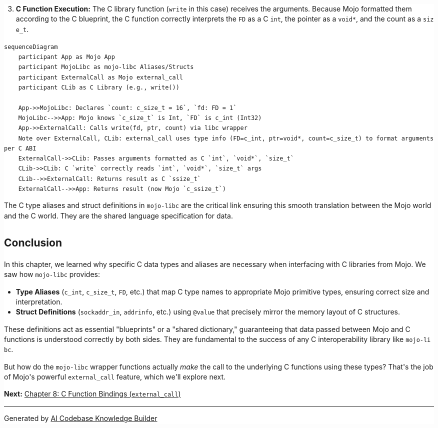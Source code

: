 3.  **C Function Execution:** The C library function (`write` in this case) receives the arguments. Because Mojo formatted them according to the C blueprint, the C function correctly interprets the `FD` as a C `int`, the pointer as a `void*`, and the count as a `size_t`.

```mermaid
sequenceDiagram
    participant App as Mojo App
    participant MojoLibc as mojo-libc Aliases/Structs
    participant ExternalCall as Mojo external_call
    participant CLib as C Library (e.g., write())

    App->>MojoLibc: Declares `count: c_size_t = 16`, `fd: FD = 1`
    MojoLibc-->>App: Mojo knows `c_size_t` is Int, `FD` is c_int (Int32)
    App->>ExternalCall: Calls write(fd, ptr, count) via libc wrapper
    Note over ExternalCall, CLib: external_call uses type info (FD=c_int, ptr=void*, count=c_size_t) to format arguments per C ABI
    ExternalCall->>CLib: Passes arguments formatted as C `int`, `void*`, `size_t`
    CLib->>CLib: C `write` correctly reads `int`, `void*`, `size_t` args
    CLib-->>ExternalCall: Returns result as C `ssize_t`
    ExternalCall-->>App: Returns result (now Mojo `c_ssize_t`)
```

The C type aliases and struct definitions in `mojo-libc` are the critical link ensuring this smooth translation between the Mojo world and the C world. They are the shared language specification for data.

## Conclusion

In this chapter, we learned why specific C data types and aliases are necessary when interfacing with C libraries from Mojo. We saw how `mojo-libc` provides:

*   **Type Aliases** (`c_int`, `c_size_t`, `FD`, etc.) that map C type names to appropriate Mojo primitive types, ensuring correct size and interpretation.
*   **Struct Definitions** (`sockaddr_in`, `addrinfo`, etc.) using `@value` that precisely mirror the memory layout of C structures.

These definitions act as essential "blueprints" or a "shared dictionary," guaranteeing that data passed between Mojo and C functions is understood correctly by both sides. They are fundamental to the success of any C interoperability library like `mojo-libc`.

But how do the `mojo-libc` wrapper functions actually *make* the call to the underlying C functions using these types? That's the job of Mojo's powerful `external_call` feature, which we'll explore next.

**Next:** [Chapter 8: C Function Bindings (`external_call`)](08_c_function_bindings___external_call___.md)

---

Generated by [AI Codebase Knowledge Builder](https://github.com/The-Pocket/Tutorial-Codebase-Knowledge)